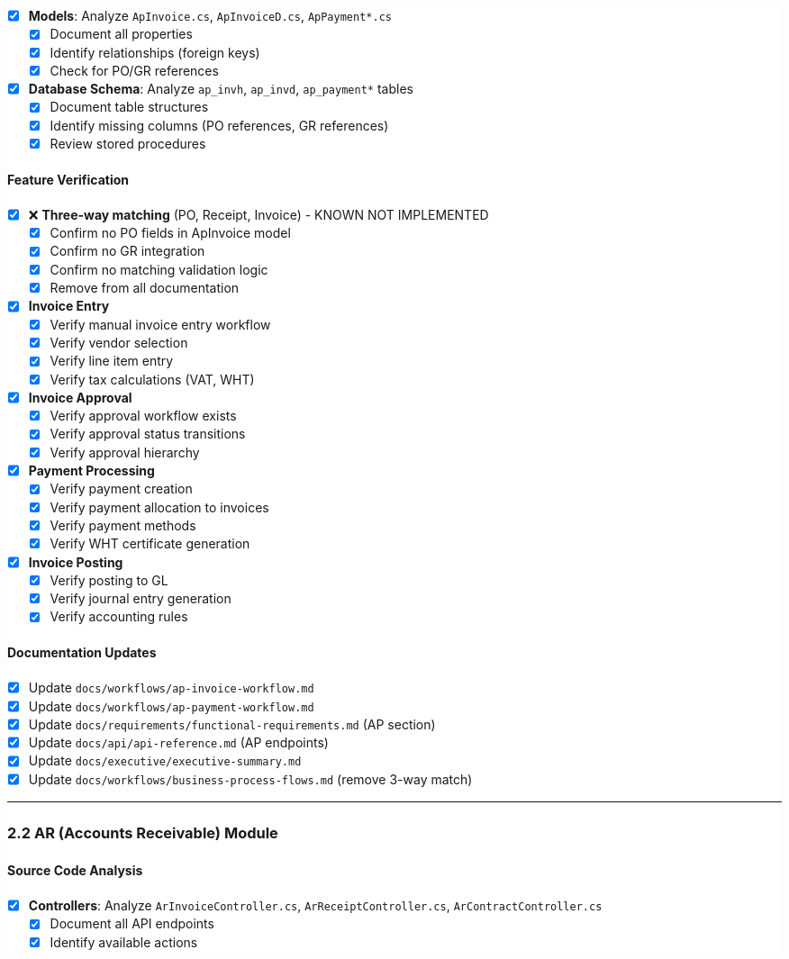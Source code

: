 - [x] **Models**: Analyze `ApInvoice.cs`, `ApInvoiceD.cs`, `ApPayment*.cs`
  - [x] Document all properties
  - [x] Identify relationships (foreign keys)
  - [x] Check for PO/GR references

- [x] **Database Schema**: Analyze `ap_invh`, `ap_invd`, `ap_payment*` tables
  - [x] Document table structures
  - [x] Identify missing columns (PO references, GR references)
  - [x] Review stored procedures

#### Feature Verification
- [x] ❌ **Three-way matching** (PO, Receipt, Invoice) - KNOWN NOT IMPLEMENTED
  - [x] Confirm no PO fields in ApInvoice model
  - [x] Confirm no GR integration
  - [x] Confirm no matching validation logic
  - [x] Remove from all documentation

- [x] **Invoice Entry**
  - [x] Verify manual invoice entry workflow
  - [x] Verify vendor selection
  - [x] Verify line item entry
  - [x] Verify tax calculations (VAT, WHT)

- [x] **Invoice Approval**
  - [x] Verify approval workflow exists
  - [x] Verify approval status transitions
  - [x] Verify approval hierarchy

- [x] **Payment Processing**
  - [x] Verify payment creation
  - [x] Verify payment allocation to invoices
  - [x] Verify payment methods
  - [x] Verify WHT certificate generation

- [x] **Invoice Posting**
  - [x] Verify posting to GL
  - [x] Verify journal entry generation
  - [x] Verify accounting rules

#### Documentation Updates
- [x] Update `docs/workflows/ap-invoice-workflow.md`
- [x] Update `docs/workflows/ap-payment-workflow.md`
- [x] Update `docs/requirements/functional-requirements.md` (AP section)
- [x] Update `docs/api/api-reference.md` (AP endpoints)
- [x] Update `docs/executive/executive-summary.md`
- [x] Update `docs/workflows/business-process-flows.md` (remove 3-way match)

---

### 2.2 AR (Accounts Receivable) Module

#### Source Code Analysis
- [x] **Controllers**: Analyze `ArInvoiceController.cs`, `ArReceiptController.cs`, `ArContractController.cs`
  - [x] Document all API endpoints
  - [x] Identify available actions
